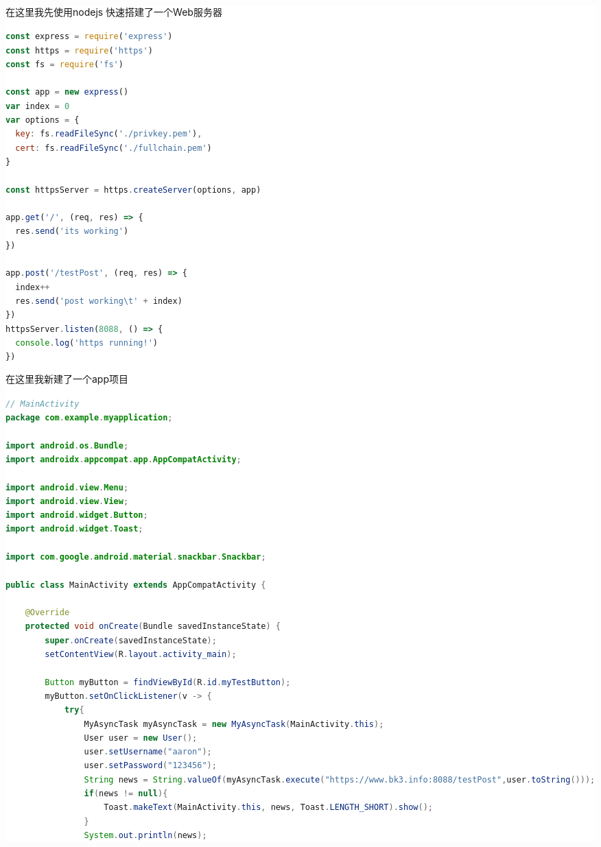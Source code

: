 在这里我先使用nodejs 快速搭建了一个Web服务器

```javascript
const express = require('express')
const https = require('https')
const fs = require('fs')

const app = new express()
var index = 0
var options = {
  key: fs.readFileSync('./privkey.pem'),
  cert: fs.readFileSync('./fullchain.pem')
}

const httpsServer = https.createServer(options, app)

app.get('/', (req, res) => {
  res.send('its working')
})

app.post('/testPost', (req, res) => {
  index++
  res.send('post working\t' + index)
})
httpsServer.listen(8088, () => {
  console.log('https running!')
})
```

在这里我新建了一个app项目

```java
// MainActivity
package com.example.myapplication;

import android.os.Bundle;
import androidx.appcompat.app.AppCompatActivity;

import android.view.Menu;
import android.view.View;
import android.widget.Button;
import android.widget.Toast;

import com.google.android.material.snackbar.Snackbar;

public class MainActivity extends AppCompatActivity {

    @Override
    protected void onCreate(Bundle savedInstanceState) {
        super.onCreate(savedInstanceState);
        setContentView(R.layout.activity_main);

        Button myButton = findViewById(R.id.myTestButton);
        myButton.setOnClickListener(v -> {
            try{
                MyAsyncTask myAsyncTask = new MyAsyncTask(MainActivity.this);
                User user = new User();
                user.setUsername("aaron");
                user.setPassword("123456");
                String news = String.valueOf(myAsyncTask.execute("https://www.bk3.info:8088/testPost",user.toString()));
                if(news != null){
                    Toast.makeText(MainActivity.this, news, Toast.LENGTH_SHORT).show();
                }
                System.out.println(news);
```